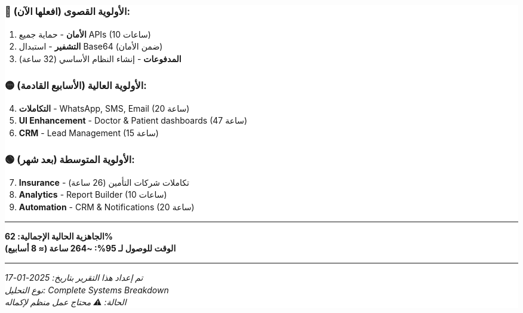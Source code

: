 ### 🔴 الأولوية القصوى (افعلها الآن):
1. **الأمان** - حماية جميع APIs (10 ساعات)
2. **التشفير** - استبدال Base64 (ضمن الأمان)
3. **المدفوعات** - إنشاء النظام الأساسي (32 ساعة)

### 🟡 الأولوية العالية (الأسابيع القادمة):
4. **التكاملات** - WhatsApp, SMS, Email (20 ساعة)
5. **UI Enhancement** - Doctor & Patient dashboards (47 ساعة)
6. **CRM** - Lead Management (15 ساعة)

### 🟢 الأولوية المتوسطة (بعد شهر):
7. **Insurance** - تكاملات شركات التأمين (26 ساعة)
8. **Analytics** - Report Builder (10 ساعات)
9. **Automation** - CRM & Notifications (20 ساعة)

---

**الجاهزية الحالية الإجمالية: 62%**  
**الوقت للوصول لـ 95%: ~264 ساعة (≈ 8 أسابيع)**

---

*تم إعداد هذا التقرير بتاريخ: 2025-01-17*  
*نوع التحليل: Complete Systems Breakdown*  
*الحالة: ⚠️ محتاج عمل منظم لإكماله*

